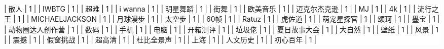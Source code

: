 | 散人 | 1 |
| IWBTG | 1 |
| 超难 | 1 |
| i wanna | 1 |
| 明星舞蹈 | 1 |
| 街舞 | 1 |
| 欧美音乐 | 1 |
| 迈克尔杰克逊 | 1 |
| MJ | 1 |
| 4k | 1 |
| 流行之王 | 1 |
| MICHAELJACKSON | 1 |
| 月球漫步 | 1 |
| 太空步 | 1 |
| 60帧 | 1 |
| Ratuz | 1 |
| 虎佐道 | 1 |
| 萌宠星探官 | 1 |
| 颂珂 | 1 |
| 墨宝 | 1 |
| 动物圈达人创作营 | 1 |
| 数码 | 1 |
| 手机 | 1 |
| 电脑 | 1 |
| 开箱测评 | 1 |
| 垃圾佬 | 1 |
| 夏日故事大会 | 1 |
| 大自然 | 1 |
| 壁纸 | 1 |
| 风景 | 1 |
| 震撼 | 1 |
| 假窗挑战 | 1 |
| 超高清 | 1 |
| 杜比全景声 | 1 |
| 上海 | 1 |
| 人文历史 | 1 |
| 初心百年 | 1 |